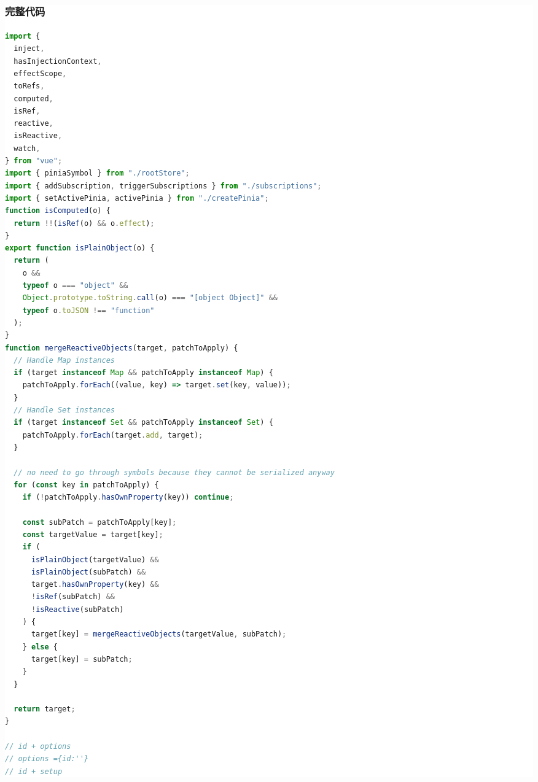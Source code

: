 ### **完整代码**

```js
import {
  inject,
  hasInjectionContext,
  effectScope,
  toRefs,
  computed,
  isRef,
  reactive,
  isReactive,
  watch,
} from "vue";
import { piniaSymbol } from "./rootStore";
import { addSubscription, triggerSubscriptions } from "./subscriptions";
import { setActivePinia, activePinia } from "./createPinia";
function isComputed(o) {
  return !!(isRef(o) && o.effect);
}
export function isPlainObject(o) {
  return (
    o &&
    typeof o === "object" &&
    Object.prototype.toString.call(o) === "[object Object]" &&
    typeof o.toJSON !== "function"
  );
}
function mergeReactiveObjects(target, patchToApply) {
  // Handle Map instances
  if (target instanceof Map && patchToApply instanceof Map) {
    patchToApply.forEach((value, key) => target.set(key, value));
  }
  // Handle Set instances
  if (target instanceof Set && patchToApply instanceof Set) {
    patchToApply.forEach(target.add, target);
  }

  // no need to go through symbols because they cannot be serialized anyway
  for (const key in patchToApply) {
    if (!patchToApply.hasOwnProperty(key)) continue;

    const subPatch = patchToApply[key];
    const targetValue = target[key];
    if (
      isPlainObject(targetValue) &&
      isPlainObject(subPatch) &&
      target.hasOwnProperty(key) &&
      !isRef(subPatch) &&
      !isReactive(subPatch)
    ) {
      target[key] = mergeReactiveObjects(targetValue, subPatch);
    } else {
      target[key] = subPatch;
    }
  }

  return target;
}

// id + options
// options ={id:''}
// id + setup
```